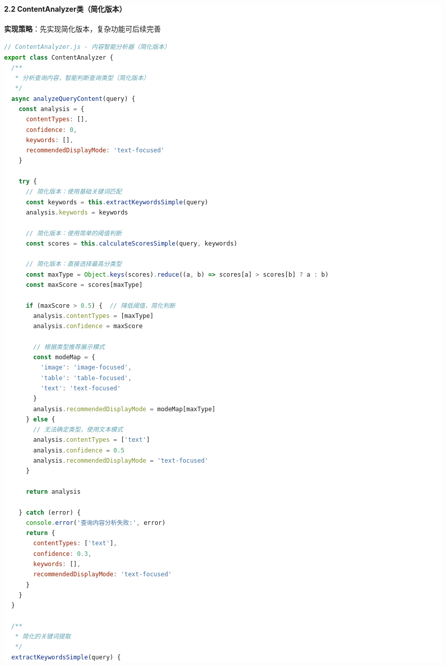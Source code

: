 #### 2.2 ContentAnalyzer类（简化版本）
**实现策略**：先实现简化版本，复杂功能可后续完善

```javascript
// ContentAnalyzer.js - 内容智能分析器（简化版本）
export class ContentAnalyzer {
  /**
   * 分析查询内容，智能判断查询类型（简化版本）
   */
  async analyzeQueryContent(query) {
    const analysis = {
      contentTypes: [],
      confidence: 0,
      keywords: [],
      recommendedDisplayMode: 'text-focused'
    }
    
    try {
      // 简化版本：使用基础关键词匹配
      const keywords = this.extractKeywordsSimple(query)
      analysis.keywords = keywords
      
      // 简化版本：使用简单的阈值判断
      const scores = this.calculateScoresSimple(query, keywords)
      
      // 简化版本：直接选择最高分类型
      const maxType = Object.keys(scores).reduce((a, b) => scores[a] > scores[b] ? a : b)
      const maxScore = scores[maxType]
      
      if (maxScore > 0.5) {  // 降低阈值，简化判断
        analysis.contentTypes = [maxType]
        analysis.confidence = maxScore
        
        // 根据类型推荐展示模式
        const modeMap = {
          'image': 'image-focused',
          'table': 'table-focused',
          'text': 'text-focused'
        }
        analysis.recommendedDisplayMode = modeMap[maxType]
      } else {
        // 无法确定类型，使用文本模式
        analysis.contentTypes = ['text']
        analysis.confidence = 0.5
        analysis.recommendedDisplayMode = 'text-focused'
      }
      
      return analysis
      
    } catch (error) {
      console.error('查询内容分析失败:', error)
      return {
        contentTypes: ['text'],
        confidence: 0.3,
        keywords: [],
        recommendedDisplayMode: 'text-focused'
      }
    }
  }
  
  /**
   * 简化的关键词提取
   */
  extractKeywordsSimple(query) {
```